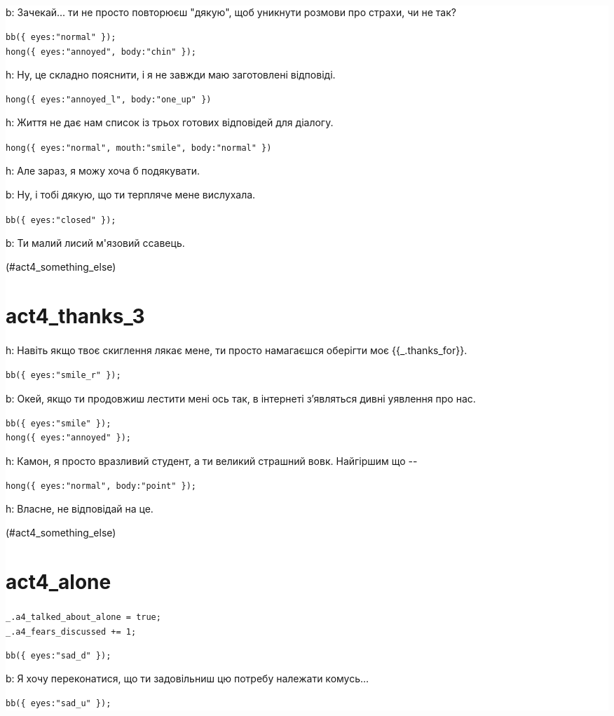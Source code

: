 b: Зачекай... ти не просто повторюєш "дякую", щоб уникнути розмови про страхи, чи не так?

```
bb({ eyes:"normal" });
hong({ eyes:"annoyed", body:"chin" });
```

h: Ну, це складно пояснити, і я не завжди маю заготовлені відповіді.

`hong({ eyes:"annoyed_l", body:"one_up" })`

h: Життя не дає нам список із трьох готових відповідей для діалогу.

`hong({ eyes:"normal", mouth:"smile", body:"normal" })`

h: Але зараз, я можу хоча б подякувати.

b: Ну, і тобі дякую, що ти терпляче мене вислухала.

`bb({ eyes:"closed" });`

b: Ти малий лисий м'язовий ссавець.

(#act4_something_else)

# act4_thanks_3

h: Навіть якщо твоє скиглення лякає мене, ти просто намагаєшся оберігти моє {{_.thanks_for}}.

`bb({ eyes:"smile_r" });`

b: Окей, якщо ти продовжиш лестити мені ось так, в інтернеті з’являться дивні уявлення про нас.

```
bb({ eyes:"smile" });
hong({ eyes:"annoyed" });
```

h: Камон, я просто вразливий студент, а ти великий страшний вовк. Найгіршим що --

`hong({ eyes:"normal", body:"point" });`

h: Власне, не відповідай на це.

(#act4_something_else)




# act4_alone

```
_.a4_talked_about_alone = true;
_.a4_fears_discussed += 1;
```

`bb({ eyes:"sad_d" });`

b: Я хочу переконатися, що ти задовільниш цю потребу належати комусь...

`bb({ eyes:"sad_u" });`
